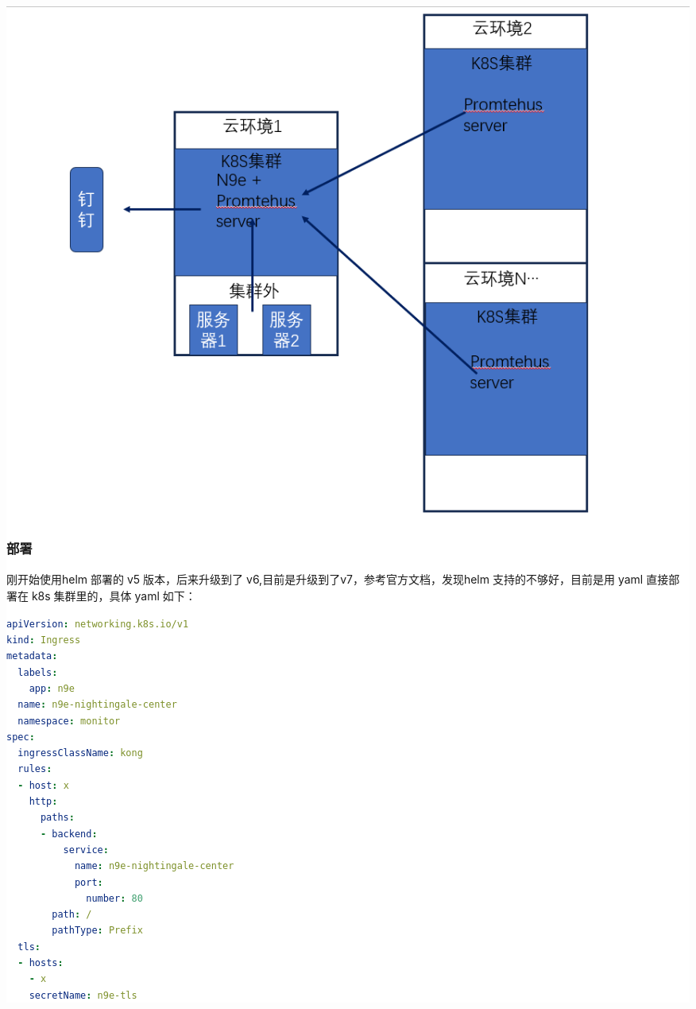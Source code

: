 ![image-20250512181556729](%E5%8D%9A%E5%AE%A2202505.assets/image-20250512181556729.png)



### 部署

刚开始使用helm 部署的 v5 版本，后来升级到了 v6,目前是升级到了v7，参考官方文档，发现helm 支持的不够好，目前是用 yaml 直接部署在 k8s 集群里的，具体 yaml 如下：

```yaml
apiVersion: networking.k8s.io/v1
kind: Ingress
metadata:
  labels:
    app: n9e
  name: n9e-nightingale-center
  namespace: monitor
spec:
  ingressClassName: kong
  rules:
  - host: x
    http:
      paths:
      - backend:
          service:
            name: n9e-nightingale-center
            port:
              number: 80
        path: /
        pathType: Prefix
  tls:
  - hosts:
    - x
    secretName: n9e-tls
```